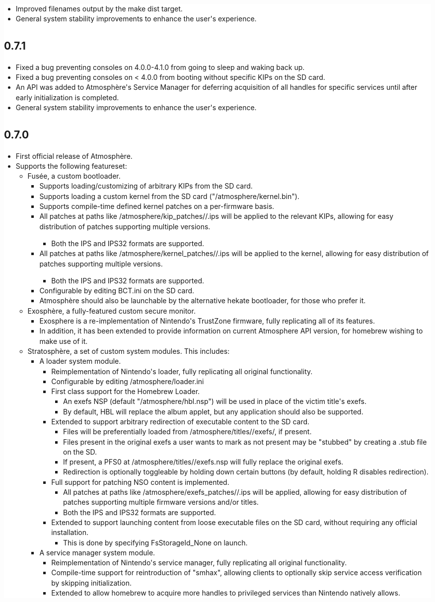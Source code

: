 + Improved filenames output by the make dist target.
+ General system stability improvements to enhance the user's experience.

## 0.7.1
+ Fixed a bug preventing consoles on 4.0.0-4.1.0 from going to sleep and waking back up.
+ Fixed a bug preventing consoles on < 4.0.0 from booting without specific KIPs on the SD card.
+ An API was added to Atmosphère's Service Manager for deferring acquisition of all handles for specific services until after early initialization is completed.
+ General system stability improvements to enhance the user's experience.

## 0.7.0
+ First official release of Atmosphère.
+ Supports the following featureset:
  + Fusée, a custom bootloader.
    + Supports loading/customizing of arbitrary KIPs from the SD card.
    + Supports loading a custom kernel from the SD card ("/atmosphere/kernel.bin").
    + Supports compile-time defined kernel patches on a per-firmware basis.
    + All patches at paths like /atmosphere/kip_patches/<user-defined patch name>/<SHA256 of KIP>.ips will be applied to the relevant KIPs, allowing for easy distribution of patches supporting multiple versions.
      + Both the IPS and IPS32 formats are supported.
    + All patches at paths like /atmosphere/kernel_patches/<user-defined patch name>/<SHA256 of Kernel>.ips will be applied to the kernel, allowing for easy distribution of patches supporting multiple versions.
      + Both the IPS and IPS32 formats are supported.
    + Configurable by editing BCT.ini on the SD card.
    + Atmosphère should also be launchable by the alternative hekate bootloader, for those who prefer it.
  + Exosphère, a fully-featured custom secure monitor.
    + Exosphere is a re-implementation of Nintendo's TrustZone firmware, fully replicating all of its features.
    + In addition, it has been extended to provide information on current Atmosphere API version, for homebrew wishing to make use of it.
  + Stratosphère, a set of custom system modules. This includes:
    + A loader system module.
      + Reimplementation of Nintendo's loader, fully replicating all original functionality.
      + Configurable by editing /atmosphere/loader.ini
      + First class support for the Homebrew Loader.
        + An exefs NSP (default "/atmosphere/hbl.nsp") will be used in place of the victim title's exefs.
        + By default, HBL will replace the album applet, but any application should also be supported.
      + Extended to support arbitrary redirection of executable content to the SD card.
        + Files will be preferentially loaded from /atmosphere/titles/<titleid>/exefs/, if present.
        + Files present in the original exefs a user wants to mark as not present may be "stubbed" by creating a .stub file on the SD.
        + If present, a PFS0 at /atmosphere/titles/<titleid>/exefs.nsp will fully replace the original exefs.
        + Redirection is optionally toggleable by holding down certain buttons (by default, holding R disables redirection).
      + Full support for patching NSO content is implemented.
        + All patches at paths like /atmosphere/exefs_patches/<user-defined patch name>/<Hex Build-ID for NSO to patch>.ips will be applied, allowing for easy distribution of patches supporting multiple firmware versions and/or titles.
        + Both the IPS and IPS32 formats are supported.
      + Extended to support launching content from loose executable files on the SD card, without requiring any official installation.
        + This is done by specifying FsStorageId_None on launch.
    + A service manager system module.
      + Reimplementation of Nintendo's service manager, fully replicating all original functionality.
      + Compile-time support for reintroduction of "smhax", allowing clients to optionally skip service access verification by skipping initialization.
      + Extended to allow homebrew to acquire more handles to privileged services than Nintendo natively allows.
